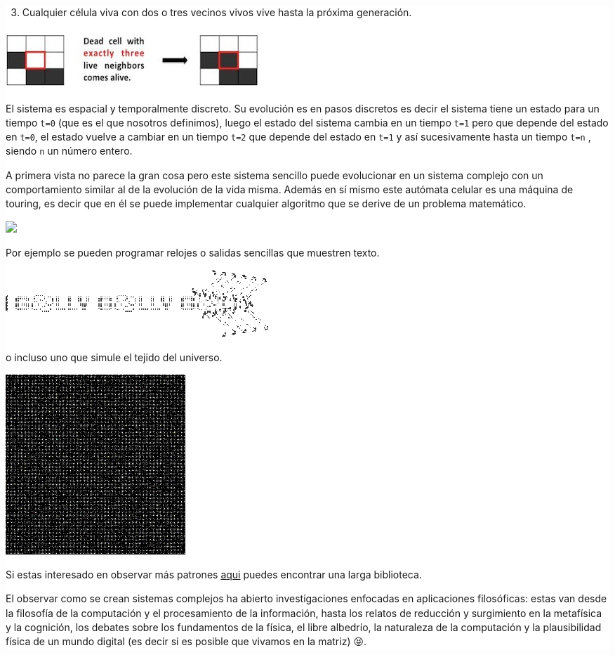 3. Cualquier célula viva con dos o tres vecinos vivos vive hasta la próxima generación.

![](regla3.jpeg)

El sistema es espacial y temporalmente discreto. Su evolución es en pasos discretos es decir el sistema tiene un estado para un tiempo `t=0` (que es el que nosotros definimos), luego el estado del sistema cambia en un tiempo `t=1` pero que depende del estado en `t=0`, el estado vuelve a cambiar en un tiempo `t=2` que depende del estado en `t=1` y así sucesivamente hasta un tiempo `t=n` , siendo `n` un número entero.


A primera vista no parece la gran cosa pero este sistema sencillo puede evolucionar en un sistema complejo con un comportamiento similar al de la evolución de la vida misma. Además en sí mismo este autómata celular es una máquina de touring, es decir que en él se puede implementar cualquier algoritmo que se derive de un problema matemático.


![](reloj.gif)

Por ejemplo se pueden programar relojes o salidas sencillas que muestren texto.

![](text.gif)

o incluso uno que simule el tejido del universo.

![](tejido.gif)

Si estas interesado en observar más patrones [aqui](https://conwaylife.appspot.com/library) puedes encontrar una larga biblioteca.

El observar como se crean sistemas complejos ha abierto investigaciones enfocadas en aplicaciones filosóficas: estas van desde la filosofía de la computación y el procesamiento de la información, hasta los relatos de reducción y surgimiento en la metafísica y la cognición, los debates sobre los fundamentos de la física, el libre albedrío, la naturaleza de la computación y la plausibilidad física de un mundo digital (es decir si es posible que vivamos en la matriz) 😝.

